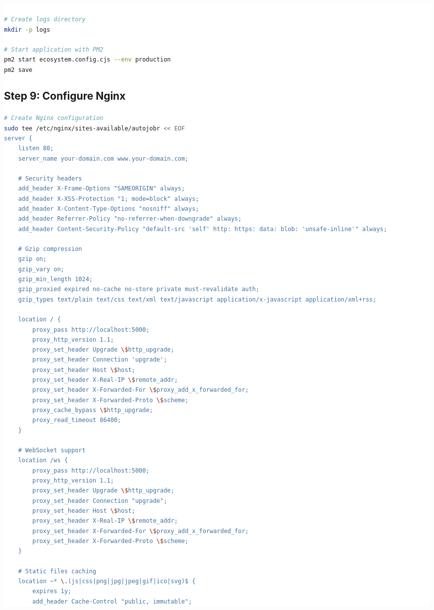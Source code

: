 ```bash

# Create logs directory
mkdir -p logs

# Start application with PM2
pm2 start ecosystem.config.cjs --env production
pm2 save
```

## Step 9: Configure Nginx

```bash
# Create Nginx configuration
sudo tee /etc/nginx/sites-available/autojobr << EOF
server {
    listen 80;
    server_name your-domain.com www.your-domain.com;

    # Security headers
    add_header X-Frame-Options "SAMEORIGIN" always;
    add_header X-XSS-Protection "1; mode=block" always;
    add_header X-Content-Type-Options "nosniff" always;
    add_header Referrer-Policy "no-referrer-when-downgrade" always;
    add_header Content-Security-Policy "default-src 'self' http: https: data: blob: 'unsafe-inline'" always;

    # Gzip compression
    gzip on;
    gzip_vary on;
    gzip_min_length 1024;
    gzip_proxied expired no-cache no-store private must-revalidate auth;
    gzip_types text/plain text/css text/xml text/javascript application/x-javascript application/xml+rss;

    location / {
        proxy_pass http://localhost:5000;
        proxy_http_version 1.1;
        proxy_set_header Upgrade \$http_upgrade;
        proxy_set_header Connection 'upgrade';
        proxy_set_header Host \$host;
        proxy_set_header X-Real-IP \$remote_addr;
        proxy_set_header X-Forwarded-For \$proxy_add_x_forwarded_for;
        proxy_set_header X-Forwarded-Proto \$scheme;
        proxy_cache_bypass \$http_upgrade;
        proxy_read_timeout 86400;
    }

    # WebSocket support
    location /ws {
        proxy_pass http://localhost:5000;
        proxy_http_version 1.1;
        proxy_set_header Upgrade \$http_upgrade;
        proxy_set_header Connection "upgrade";
        proxy_set_header Host \$host;
        proxy_set_header X-Real-IP \$remote_addr;
        proxy_set_header X-Forwarded-For \$proxy_add_x_forwarded_for;
        proxy_set_header X-Forwarded-Proto \$scheme;
    }

    # Static files caching
    location ~* \.(js|css|png|jpg|jpeg|gif|ico|svg)$ {
        expires 1y;
        add_header Cache-Control "public, immutable";
```